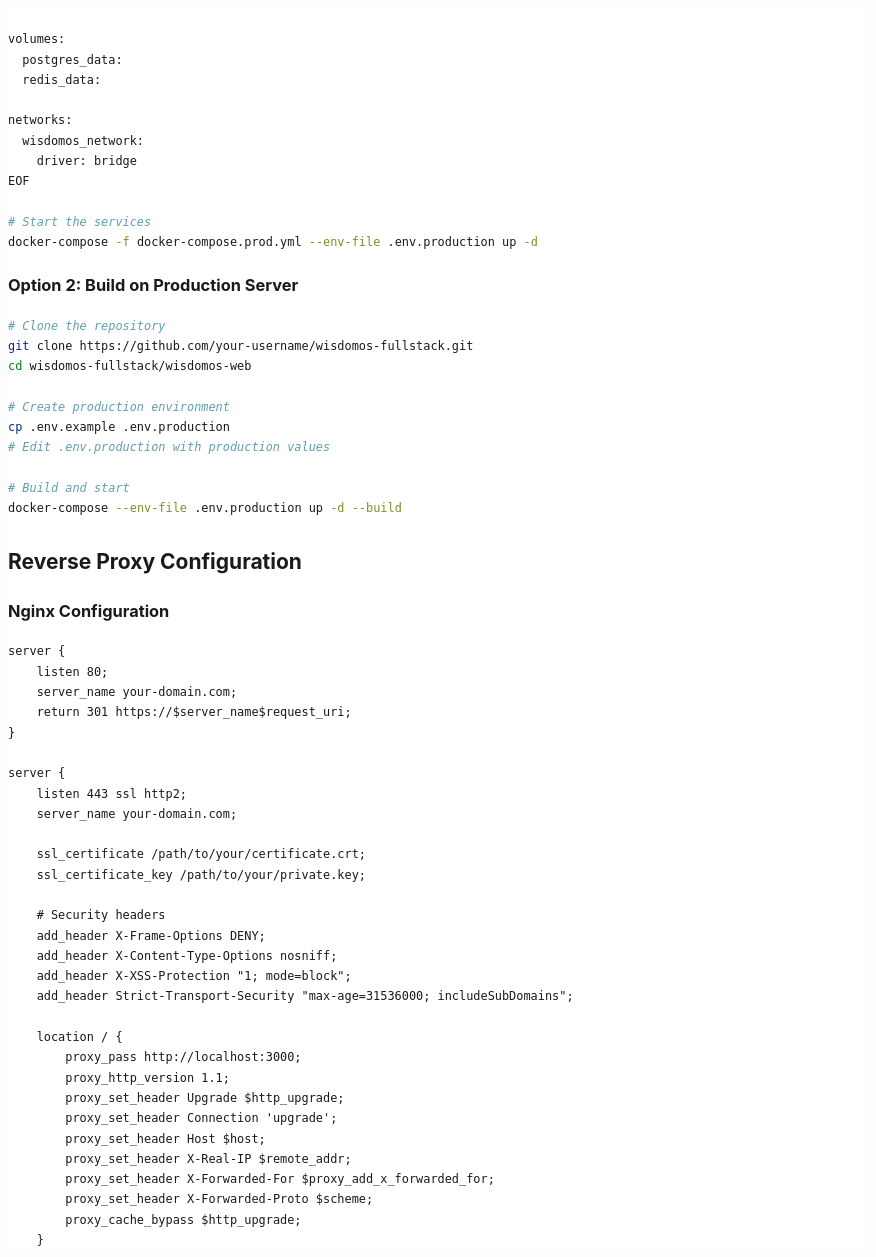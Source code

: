 ```bash

volumes:
  postgres_data:
  redis_data:

networks:
  wisdomos_network:
    driver: bridge
EOF

# Start the services
docker-compose -f docker-compose.prod.yml --env-file .env.production up -d
```

### Option 2: Build on Production Server

```bash
# Clone the repository
git clone https://github.com/your-username/wisdomos-fullstack.git
cd wisdomos-fullstack/wisdomos-web

# Create production environment
cp .env.example .env.production
# Edit .env.production with production values

# Build and start
docker-compose --env-file .env.production up -d --build
```

## Reverse Proxy Configuration

### Nginx Configuration
```nginx
server {
    listen 80;
    server_name your-domain.com;
    return 301 https://$server_name$request_uri;
}

server {
    listen 443 ssl http2;
    server_name your-domain.com;

    ssl_certificate /path/to/your/certificate.crt;
    ssl_certificate_key /path/to/your/private.key;

    # Security headers
    add_header X-Frame-Options DENY;
    add_header X-Content-Type-Options nosniff;
    add_header X-XSS-Protection "1; mode=block";
    add_header Strict-Transport-Security "max-age=31536000; includeSubDomains";

    location / {
        proxy_pass http://localhost:3000;
        proxy_http_version 1.1;
        proxy_set_header Upgrade $http_upgrade;
        proxy_set_header Connection 'upgrade';
        proxy_set_header Host $host;
        proxy_set_header X-Real-IP $remote_addr;
        proxy_set_header X-Forwarded-For $proxy_add_x_forwarded_for;
        proxy_set_header X-Forwarded-Proto $scheme;
        proxy_cache_bypass $http_upgrade;
    }
```